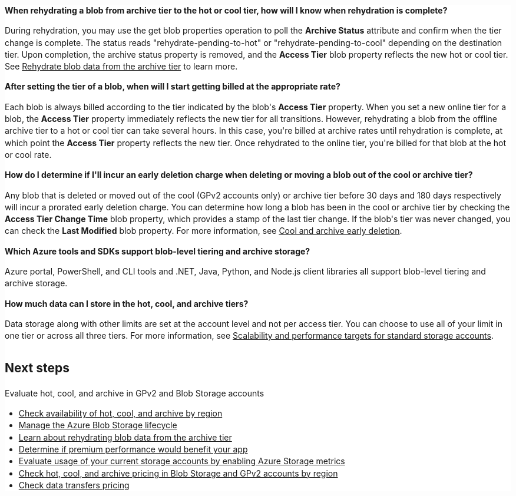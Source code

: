 **When rehydrating a blob from archive tier to the hot or cool tier, how will I know when rehydration is complete?**

During rehydration, you may use the get blob properties operation to poll the **Archive Status** attribute and confirm when the tier change is complete. The status reads "rehydrate-pending-to-hot" or "rehydrate-pending-to-cool" depending on the destination tier. Upon completion, the archive status property is removed, and the **Access Tier** blob property reflects the new hot or cool tier. See [Rehydrate blob data from the archive tier](storage-blob-rehydration.md) to learn more.

**After setting the tier of a blob, when will I start getting billed at the appropriate rate?**

Each blob is always billed according to the tier indicated by the blob's **Access Tier** property. When you set a new online tier for a blob, the **Access Tier** property immediately reflects the new tier for all transitions. However, rehydrating a blob from the offline archive tier to a hot or cool tier can take several hours. In this case, you're billed at archive rates until rehydration is complete, at which point the **Access Tier** property reflects the new tier. Once rehydrated to the online tier, you're billed for that blob at the hot or cool rate.

**How do I determine if I'll incur an early deletion charge when deleting or moving a blob out of the cool or archive tier?**

Any blob that is deleted or moved out of the cool (GPv2 accounts only) or archive tier before 30 days and 180 days respectively will incur a prorated early deletion charge. You can determine how long a blob has been in the cool or archive tier by checking the **Access Tier Change Time** blob property, which provides a stamp of the last tier change. If the blob's tier was never changed, you can check the **Last Modified** blob property. For more information, see [Cool and archive early deletion](#cool-and-archive-early-deletion).

**Which Azure tools and SDKs support blob-level tiering and archive storage?**

Azure portal, PowerShell, and CLI tools and .NET, Java, Python, and Node.js client libraries all support blob-level tiering and archive storage.  

**How much data can I store in the hot, cool, and archive tiers?**

Data storage along with other limits are set at the account level and not per access tier. You can choose to use all of your limit in one tier or across all three tiers. For more information, see [Scalability and performance targets for standard storage accounts](../common/scalability-targets-standard-account.md?toc=%2fazure%2fstorage%2fblobs%2ftoc.json).

## Next steps

Evaluate hot, cool, and archive in GPv2 and Blob Storage accounts

- [Check availability of hot, cool, and archive by region](https://azure.microsoft.com/regions/#services)
- [Manage the Azure Blob Storage lifecycle](storage-lifecycle-management-concepts.md)
- [Learn about rehydrating blob data from the archive tier](storage-blob-rehydration.md)
- [Determine if premium performance would benefit your app](storage-blob-performance-tiers.md)
- [Evaluate usage of your current storage accounts by enabling Azure Storage metrics](./monitor-blob-storage.md)
- [Check hot, cool, and archive pricing in Blob Storage and GPv2 accounts by region](https://azure.microsoft.com/pricing/details/storage/)
- [Check data transfers pricing](https://azure.microsoft.com/pricing/details/data-transfers/)